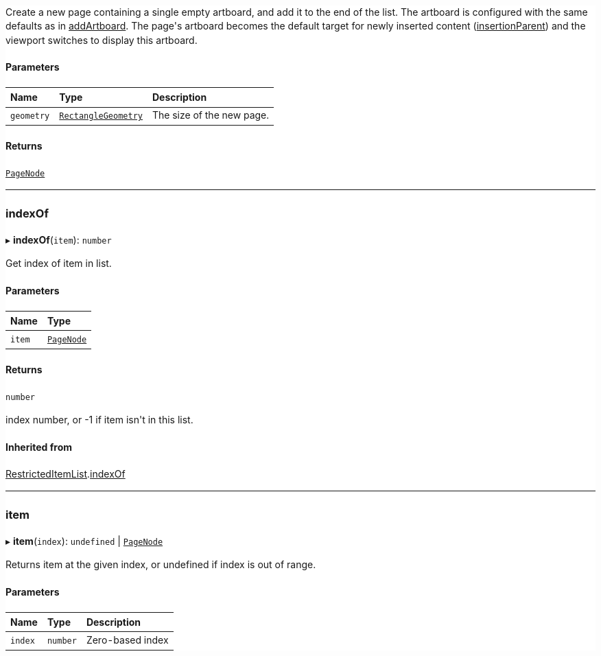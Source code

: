 Create a new page containing a single empty artboard, and add it to the end of the list. The artboard is configured
with the same defaults as in [addArtboard](ArtboardList.md#addartboard). The page's artboard becomes the default target for
newly inserted content ([insertionParent](Context.md#insertionparent)) and the viewport switches to display this artboard.

#### Parameters

| Name | Type | Description |
| :------ | :------ | :------ |
| `geometry` | [`RectangleGeometry`](../interfaces/RectangleGeometry.md) | The size of the new page. |

#### Returns

[`PageNode`](PageNode.md)

___

### indexOf

▸ **indexOf**(`item`): `number`

Get index of item in list.

#### Parameters

| Name | Type |
| :------ | :------ |
| `item` | [`PageNode`](PageNode.md) |

#### Returns

`number`

index number, or -1 if item isn't in this list.

#### Inherited from

[RestrictedItemList](RestrictedItemList.md).[indexOf](RestrictedItemList.md#indexof)

___

### item

▸ **item**(`index`): `undefined` \| [`PageNode`](PageNode.md)

Returns item at the given index, or undefined if index is out of range.

#### Parameters

| Name | Type | Description |
| :------ | :------ | :------ |
| `index` | `number` | Zero-based index |
